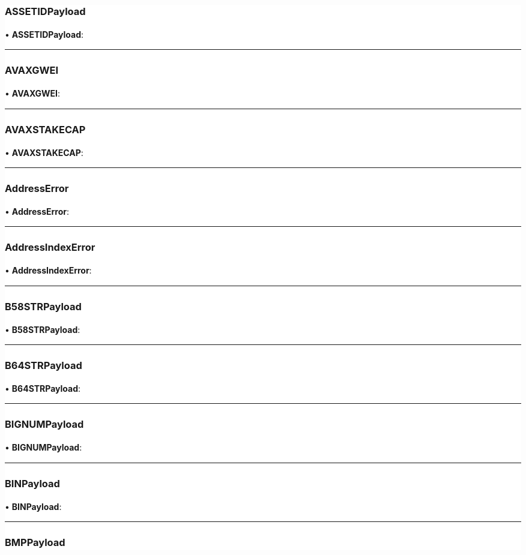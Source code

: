 ###  ASSETIDPayload

• **ASSETIDPayload**:

___

###  AVAXGWEI

• **AVAXGWEI**:

___

###  AVAXSTAKECAP

• **AVAXSTAKECAP**:

___

###  AddressError

• **AddressError**:

___

###  AddressIndexError

• **AddressIndexError**:

___

###  B58STRPayload

• **B58STRPayload**:

___

###  B64STRPayload

• **B64STRPayload**:

___

###  BIGNUMPayload

• **BIGNUMPayload**:

___

###  BINPayload

• **BINPayload**:

___

###  BMPPayload
